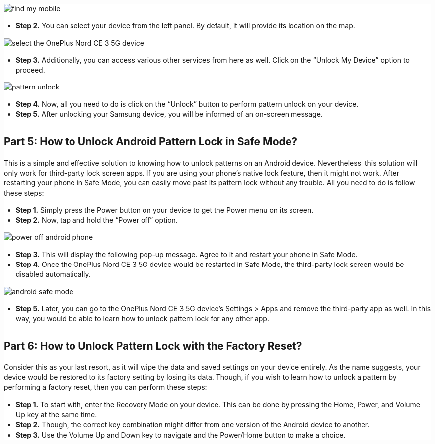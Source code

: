 ![find my mobile](https://images.wondershare.com/drfone/article/2017/09/15057372744992.jpg)

- **Step 2.** You can select your device from the left panel. By default, it will provide its location on the map.

![select the OnePlus Nord CE 3 5G device](https://images.wondershare.com/drfone/article/2017/09/15057372918464.jpg)

- **Step 3.** Additionally, you can access various other services from here as well. Click on the “Unlock My Device” option to proceed.

![pattern unlock](https://images.wondershare.com/drfone/article/2017/09/15057373115477.jpg)

- **Step 4.** Now, all you need to do is click on the “Unlock” button to perform pattern unlock on your device.
- **Step 5.** After unlocking your Samsung device, you will be informed of an on-screen message.

## Part 5: How to Unlock Android Pattern Lock in Safe Mode?

This is a simple and effective solution to knowing how to unlock patterns on an Android device. Nevertheless, this solution will only work for third-party lock screen apps. If you are using your phone’s native lock feature, then it might not work. After restarting your phone in Safe Mode, you can easily move past its pattern lock without any trouble. All you need to do is follow these steps:

- **Step 1.** Simply press the Power button on your device to get the Power menu on its screen.
- **Step 2.** Now, tap and hold the “Power off” option.

![power off android phone](https://images.wondershare.com/drfone/article/2017/09/15057373454386.jpg)

- **Step 3.** This will display the following pop-up message. Agree to it and restart your phone in Safe Mode.
- **Step 4.** Once the OnePlus Nord CE 3 5G device would be restarted in Safe Mode, the third-party lock screen would be disabled automatically.

![android safe mode](https://images.wondershare.com/drfone/article/2017/09/15057373753769.jpg)

- **Step 5.** Later, you can go to the OnePlus Nord CE 3 5G device’s Settings > Apps and remove the third-party app as well. In this way, you would be able to learn how to unlock pattern lock for any other app.

## Part 6: How to Unlock Pattern Lock with the Factory Reset?

Consider this as your last resort, as it will wipe the data and saved settings on your device entirely. As the name suggests, your device would be restored to its factory setting by losing its data. Though, if you wish to learn how to unlock a pattern by performing a factory reset, then you can perform these steps:

- **Step 1.** To start with, enter the Recovery Mode on your device. This can be done by pressing the Home, Power, and Volume Up key at the same time.
- **Step 2.** Though, the correct key combination might differ from one version of the Android device to another.
- **Step 3.** Use the Volume Up and Down key to navigate and the Power/Home button to make a choice.
